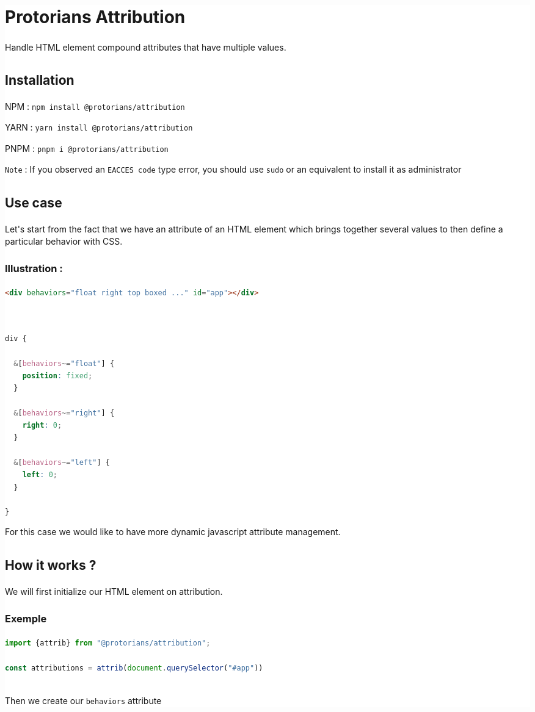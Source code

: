 # Protorians Attribution  
Handle HTML element compound attributes that have multiple values. 

## Installation
NPM : `npm install @protorians/attribution`

YARN : `yarn install @protorians/attribution`

PNPM : `pnpm i @protorians/attribution`

`Note` : If you observed an `EACCES code` type error, you should use `sudo` or an equivalent to install it as administrator 
  
## Use case   
Let's start from the fact that we have an attribute of an HTML element which brings together several values to then define a particular behavior with CSS.
  
### Illustration :   
  
```html  
<div behaviors="float right top boxed ..." id="app"></div>  
  
```  
```scss  

div {
  
  &[behaviors~="float"] {
    position: fixed;
  }

  &[behaviors~="right"] {
    right: 0;
  }

  &[behaviors~="left"] {
    left: 0;
  }
  
}
```  
  
For this case we would like to have more dynamic javascript attribute management.
  
  
## How it works ?  
We will first initialize our HTML element on attribution.
  
### Exemple   
  
```typescript  
import {attrib} from "@protorians/attribution";  
  
const attributions = attrib(document.querySelector("#app"))  
  
```  
Then we create our `behaviors` attribute
  